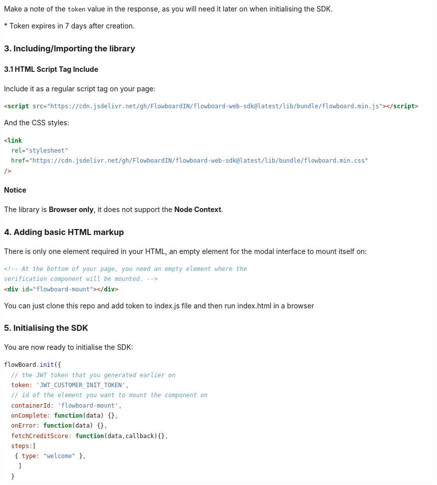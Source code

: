 Make a note of the `token` value in the response, as you will need it later on when initialising the SDK.

\* Token expires in 7 days after creation.

### 3. Including/Importing the library

#### 3.1 HTML Script Tag Include

Include it as a regular script tag on your page:

```html
<script src="https://cdn.jsdelivr.net/gh/FlowboardIN/flowboard-web-sdk@latest/lib/bundle/flowboard.min.js"></script>
```

And the CSS styles:

```html
<link
  rel="stylesheet"
  href="https://cdn.jsdelivr.net/gh/FlowboardIN/flowboard-web-sdk@latest/lib/bundle/flowboard.min.css"
/>
```

#### Notice

The library is **Browser only**, it does not support the **Node Context**.

### 4. Adding basic HTML markup

There is only one element required in your HTML, an empty element for the modal interface to mount itself on:

```html
<!-- At the bottom of your page, you need an empty element where the
verification component will be mounted. -->
<div id="flowboard-mount"></div>
```

You can just clone this repo and add token to index.js file and then run index.html in a browser

### 5. Initialising the SDK

You are now ready to initialise the SDK:

```javascript
flowBoard.init({
  // the JWT token that you generated earlier on
  token: 'JWT_CUSTOMER_INIT_TOKEN',
  // id of the element you want to mount the component on
  containerId: 'flowboard-mount',
  onComplete: function(data) {},
  onError: function(data) {},
  fetchCreditScore: function(data,callback){},
  steps:[
   { type: "welcome" },
    ]
  }

```
